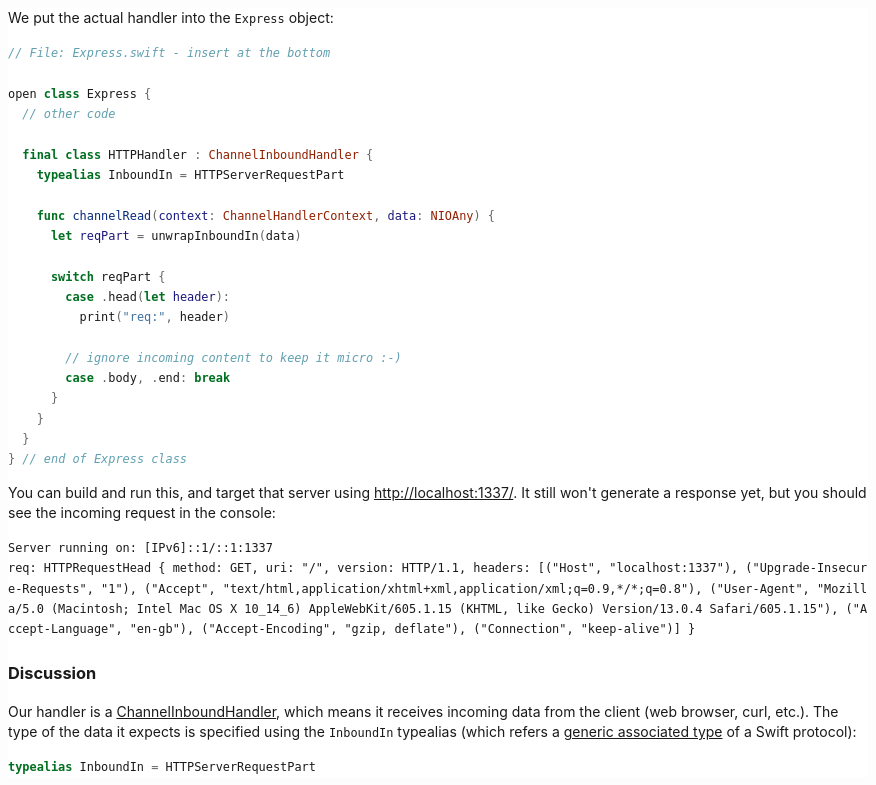 We put the actual handler into the `Express` object:

```swift
// File: Express.swift - insert at the bottom

open class Express {
  // other code
  
  final class HTTPHandler : ChannelInboundHandler {
    typealias InboundIn = HTTPServerRequestPart
    
    func channelRead(context: ChannelHandlerContext, data: NIOAny) {
      let reqPart = unwrapInboundIn(data)

      switch reqPart {
        case .head(let header):
          print("req:", header)

        // ignore incoming content to keep it micro :-)
        case .body, .end: break
      }
    }
  }
} // end of Express class  
```

You can build and run this, and target that server using 
[http://localhost:1337/](http://localhost:1337/).
It still won't generate a response yet, but you should see the incoming
request in the console:
```
Server running on: [IPv6]::1/::1:1337
req: HTTPRequestHead { method: GET, uri: "/", version: HTTP/1.1, headers: [("Host", "localhost:1337"), ("Upgrade-Insecure-Requests", "1"), ("Accept", "text/html,application/xhtml+xml,application/xml;q=0.9,*/*;q=0.8"), ("User-Agent", "Mozilla/5.0 (Macintosh; Intel Mac OS X 10_14_6) AppleWebKit/605.1.15 (KHTML, like Gecko) Version/13.0.4 Safari/605.1.15"), ("Accept-Language", "en-gb"), ("Accept-Encoding", "gzip, deflate"), ("Connection", "keep-alive")] }
```


### Discussion

Our handler is a
[ChannelInboundHandler](https://github.com/apple/swift-nio/blob/ade7eb1b37efc22e7cc0b961eb381110edd17a7b/Sources/NIO/TypeAssistedChannelHandler.swift#L36),
which means it receives incoming data from the client (web browser, curl, etc.).
The type of the data it expects is specified using the `InboundIn`
typealias (which refers a 
[generic associated type](https://developer.apple.com/library/content/documentation/Swift/Conceptual/Swift_Programming_Language/Generics.html)
of a Swift protocol):

```swift
typealias InboundIn = HTTPServerRequestPart
```
